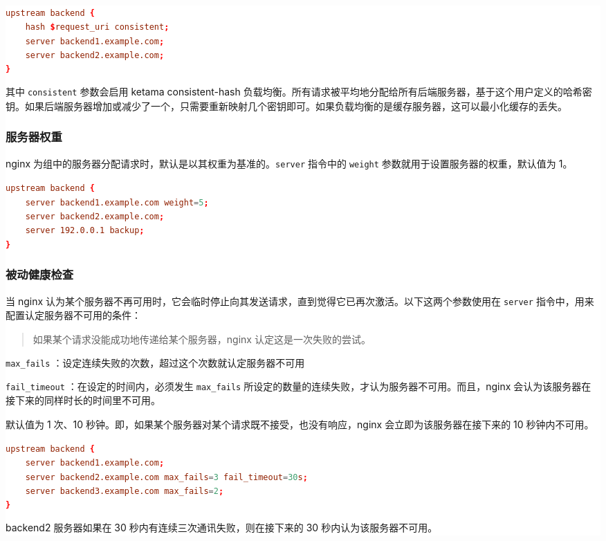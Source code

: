```conf
upstream backend {
    hash $request_uri consistent;
    server backend1.example.com;
    server backend2.example.com;
}
```

其中 `consistent` 参数会启用 ketama consistent-hash 负载均衡。所有请求被平均地分配给所有后端服务器，基于这个用户定义的哈希密钥。如果后端服务器增加或减少了一个，只需要重新映射几个密钥即可。如果负载均衡的是缓存服务器，这可以最小化缓存的丢失。










### 服务器权重

nginx 为组中的服务器分配请求时，默认是以其权重为基准的。`server` 指令中的 `weight` 参数就用于设置服务器的权重，默认值为 1。

```conf
upstream backend {
    server backend1.example.com weight=5;
    server backend2.example.com;
    server 192.0.0.1 backup;
}
```











### 被动健康检查

当 nginx 认为某个服务器不再可用时，它会临时停止向其发送请求，直到觉得它已再次激活。以下这两个参数使用在 `server` 指令中，用来配置认定服务器不可用的条件：

>如果某个请求没能成功地传递给某个服务器，nginx 认定这是一次失败的尝试。

`max_fails` ：设定连续失败的次数，超过这个次数就认定服务器不可用

`fail_timeout` ：在设定的时间内，必须发生 `max_fails` 所设定的数量的连续失败，才认为服务器不可用。而且，nginx 会认为该服务器在接下来的同样时长的时间里不可用。

默认值为 1 次、10 秒钟。即，如果某个服务器对某个请求既不接受，也没有响应，nginx 会立即为该服务器在接下来的 10 秒钟内不可用。

```conf
upstream backend {
    server backend1.example.com;
    server backend2.example.com max_fails=3 fail_timeout=30s;
    server backend3.example.com max_fails=2;
}
```

backend2 服务器如果在 30 秒内有连续三次通讯失败，则在接下来的 30 秒内认为该服务器不可用。


